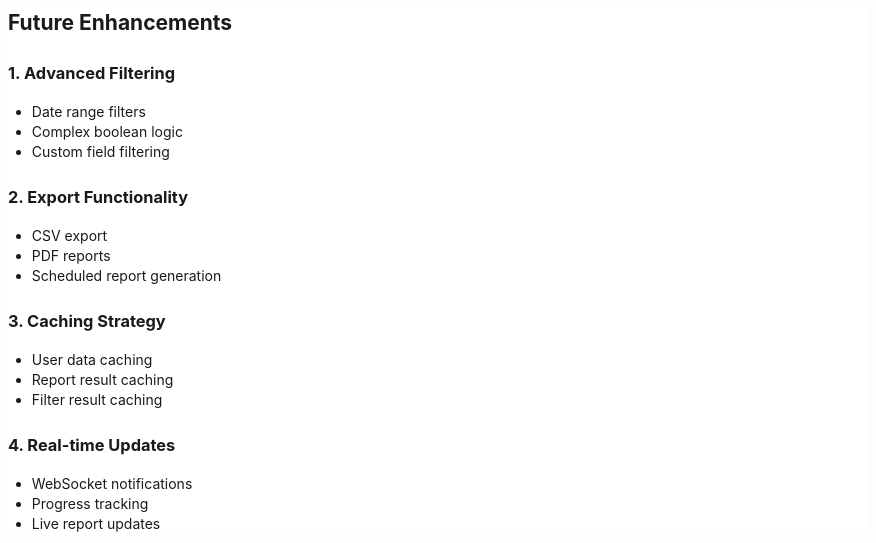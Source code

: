 ## Future Enhancements

### 1. Advanced Filtering
- Date range filters
- Complex boolean logic
- Custom field filtering

### 2. Export Functionality
- CSV export
- PDF reports
- Scheduled report generation

### 3. Caching Strategy
- User data caching
- Report result caching
- Filter result caching

### 4. Real-time Updates
- WebSocket notifications
- Progress tracking
- Live report updates 